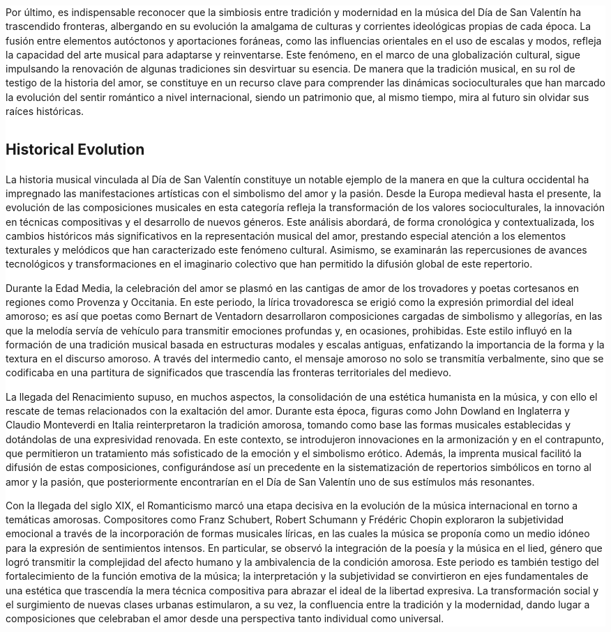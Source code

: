 Por último, es indispensable reconocer que la simbiosis entre tradición y modernidad en la música
del Día de San Valentín ha trascendido fronteras, albergando en su evolución la amalgama de culturas
y corrientes ideológicas propias de cada época. La fusión entre elementos autóctonos y aportaciones
foráneas, como las influencias orientales en el uso de escalas y modos, refleja la capacidad del
arte musical para adaptarse y reinventarse. Este fenómeno, en el marco de una globalización
cultural, sigue impulsando la renovación de algunas tradiciones sin desvirtuar su esencia. De manera
que la tradición musical, en su rol de testigo de la historia del amor, se constituye en un recurso
clave para comprender las dinámicas socioculturales que han marcado la evolución del sentir
romántico a nivel internacional, siendo un patrimonio que, al mismo tiempo, mira al futuro sin
olvidar sus raíces históricas.

## Historical Evolution

La historia musical vinculada al Día de San Valentín constituye un notable ejemplo de la manera en
que la cultura occidental ha impregnado las manifestaciones artísticas con el simbolismo del amor y
la pasión. Desde la Europa medieval hasta el presente, la evolución de las composiciones musicales
en esta categoría refleja la transformación de los valores socioculturales, la innovación en
técnicas compositivas y el desarrollo de nuevos géneros. Este análisis abordará, de forma
cronológica y contextualizada, los cambios históricos más significativos en la representación
musical del amor, prestando especial atención a los elementos texturales y melódicos que han
caracterizado este fenómeno cultural. Asimismo, se examinarán las repercusiones de avances
tecnológicos y transformaciones en el imaginario colectivo que han permitido la difusión global de
este repertorio.

Durante la Edad Media, la celebración del amor se plasmó en las cantigas de amor de los trovadores y
poetas cortesanos en regiones como Provenza y Occitania. En este periodo, la lírica trovadoresca se
erigió como la expresión primordial del ideal amoroso; es así que poetas como Bernart de Ventadorn
desarrollaron composiciones cargadas de simbolismo y allegorías, en las que la melodía servía de
vehículo para transmitir emociones profundas y, en ocasiones, prohibidas. Este estilo influyó en la
formación de una tradición musical basada en estructuras modales y escalas antiguas, enfatizando la
importancia de la forma y la textura en el discurso amoroso. A través del intermedio canto, el
mensaje amoroso no solo se transmitía verbalmente, sino que se codificaba en una partitura de
significados que trascendía las fronteras territoriales del medievo.

La llegada del Renacimiento supuso, en muchos aspectos, la consolidación de una estética humanista
en la música, y con ello el rescate de temas relacionados con la exaltación del amor. Durante esta
época, figuras como John Dowland en Inglaterra y Claudio Monteverdi en Italia reinterpretaron la
tradición amorosa, tomando como base las formas musicales establecidas y dotándolas de una
expresividad renovada. En este contexto, se introdujeron innovaciones en la armonización y en el
contrapunto, que permitieron un tratamiento más sofisticado de la emoción y el simbolismo erótico.
Además, la imprenta musical facilitó la difusión de estas composiciones, configurándose así un
precedente en la sistematización de repertorios simbólicos en torno al amor y la pasión, que
posteriormente encontrarían en el Día de San Valentín uno de sus estímulos más resonantes.

Con la llegada del siglo XIX, el Romanticismo marcó una etapa decisiva en la evolución de la música
internacional en torno a temáticas amorosas. Compositores como Franz Schubert, Robert Schumann y
Frédéric Chopin exploraron la subjetividad emocional a través de la incorporación de formas
musicales líricas, en las cuales la música se proponía como un medio idóneo para la expresión de
sentimientos intensos. En particular, se observó la integración de la poesía y la música en el lied,
género que logró transmitir la complejidad del afecto humano y la ambivalencia de la condición
amorosa. Este periodo es también testigo del fortalecimiento de la función emotiva de la música; la
interpretación y la subjetividad se convirtieron en ejes fundamentales de una estética que
trascendía la mera técnica compositiva para abrazar el ideal de la libertad expresiva. La
transformación social y el surgimiento de nuevas clases urbanas estimularon, a su vez, la
confluencia entre la tradición y la modernidad, dando lugar a composiciones que celebraban el amor
desde una perspectiva tanto individual como universal.
